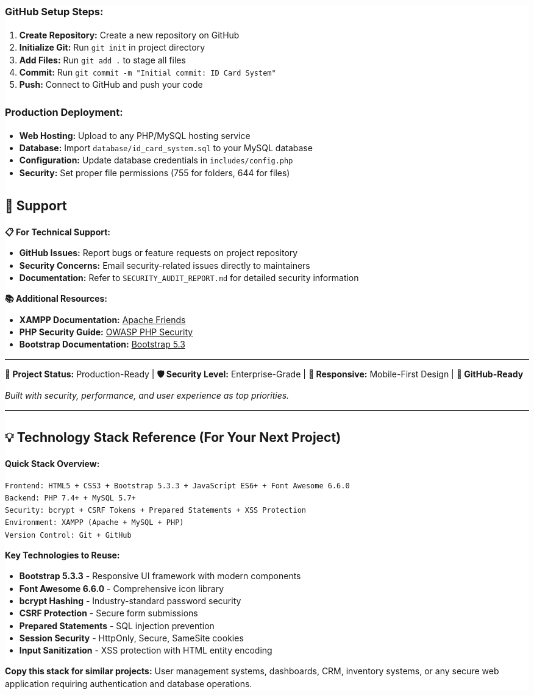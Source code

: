 ### **GitHub Setup Steps:**
1. **Create Repository:** Create a new repository on GitHub
2. **Initialize Git:** Run `git init` in project directory
3. **Add Files:** Run `git add .` to stage all files
4. **Commit:** Run `git commit -m "Initial commit: ID Card System"`
5. **Push:** Connect to GitHub and push your code

### **Production Deployment:**
- **Web Hosting:** Upload to any PHP/MySQL hosting service
- **Database:** Import `database/id_card_system.sql` to your MySQL database
- **Configuration:** Update database credentials in `includes/config.php`
- **Security:** Set proper file permissions (755 for folders, 644 for files)

## 🤝 Support

**📋 For Technical Support:**
- **GitHub Issues:** Report bugs or feature requests on project repository
- **Security Concerns:** Email security-related issues directly to maintainers
- **Documentation:** Refer to `SECURITY_AUDIT_REPORT.md` for detailed security information

**📚 Additional Resources:**
- **XAMPP Documentation:** [Apache Friends](https://www.apachefriends.org/docs/)
- **PHP Security Guide:** [OWASP PHP Security](https://owasp.org/www-project-php-security/)
- **Bootstrap Documentation:** [Bootstrap 5.3](https://getbootstrap.com/docs/5.3/)

---

**🎯 Project Status:** Production-Ready | **🛡️ Security Level:** Enterprise-Grade | **📱 Responsive:** Mobile-First Design | **🚀 GitHub-Ready**

*Built with security, performance, and user experience as top priorities.*

---

## 💡 Technology Stack Reference (For Your Next Project)

**Quick Stack Overview:**
```
Frontend: HTML5 + CSS3 + Bootstrap 5.3.3 + JavaScript ES6+ + Font Awesome 6.6.0
Backend: PHP 7.4+ + MySQL 5.7+
Security: bcrypt + CSRF Tokens + Prepared Statements + XSS Protection
Environment: XAMPP (Apache + MySQL + PHP)
Version Control: Git + GitHub
```

**Key Technologies to Reuse:**
- **Bootstrap 5.3.3** - Responsive UI framework with modern components
- **Font Awesome 6.6.0** - Comprehensive icon library
- **bcrypt Hashing** - Industry-standard password security
- **CSRF Protection** - Secure form submissions
- **Prepared Statements** - SQL injection prevention
- **Session Security** - HttpOnly, Secure, SameSite cookies
- **Input Sanitization** - XSS protection with HTML entity encoding

**Copy this stack for similar projects:** User management systems, dashboards, CRM, inventory systems, or any secure web application requiring authentication and database operations.
